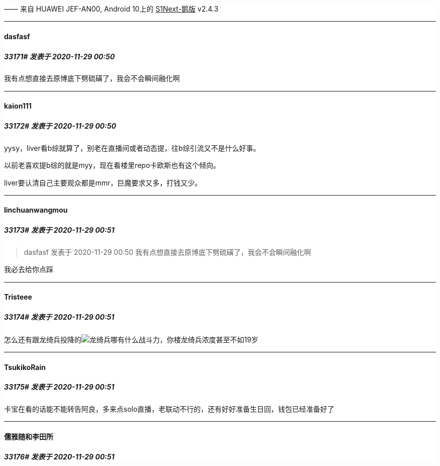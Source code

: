 —— 来自 HUAWEI JEF-AN00, Android 10上的 [S1Next-鹅版](https://github.com/ykrank/S1-Next/releases) v2.4.3


-----

####  dasfasf  
##### 33171#       发表于 2020-11-29 00:50


我有点想直接去原博底下劈硫磺了，我会不会瞬间融化啊


-----

####  kaion111  
##### 33172#       发表于 2020-11-29 00:50


yysy，liver看b综就算了，别老在直播间或者动态提，往b综引流又不是什么好事。

以前老喜欢提b综的就是myy，现在看楼里repo卡欧斯也有这个倾向。

liver要认清自己主要观众都是mmr，巨魔要求又多，打钱又少。


-----

####  linchuanwangmou  
##### 33173#       发表于 2020-11-29 00:51


<blockquote>dasfasf 发表于 2020-11-29 00:50
我有点想直接去原博底下劈硫磺了，我会不会瞬间融化啊</blockquote>
我必去给你点踩


-----

####  Tristeee  
##### 33174#       发表于 2020-11-29 00:51


怎么还有跟龙绮兵投降的<img src="https://static.saraba1st.com/image/smiley/face2017/067.png" referrerpolicy="no-referrer">龙绮兵哪有什么战斗力，你楼龙绮兵浓度甚至不如19岁


-----

####  TsukikoRain  
##### 33175#       发表于 2020-11-29 00:51


卡宝在看的话能不能转告阿良，多来点solo直播，老联动不行的，还有好好准备生日回，钱包已经准备好了


-----

####  儒雅随和李田所  
##### 33176#       发表于 2020-11-29 00:51
